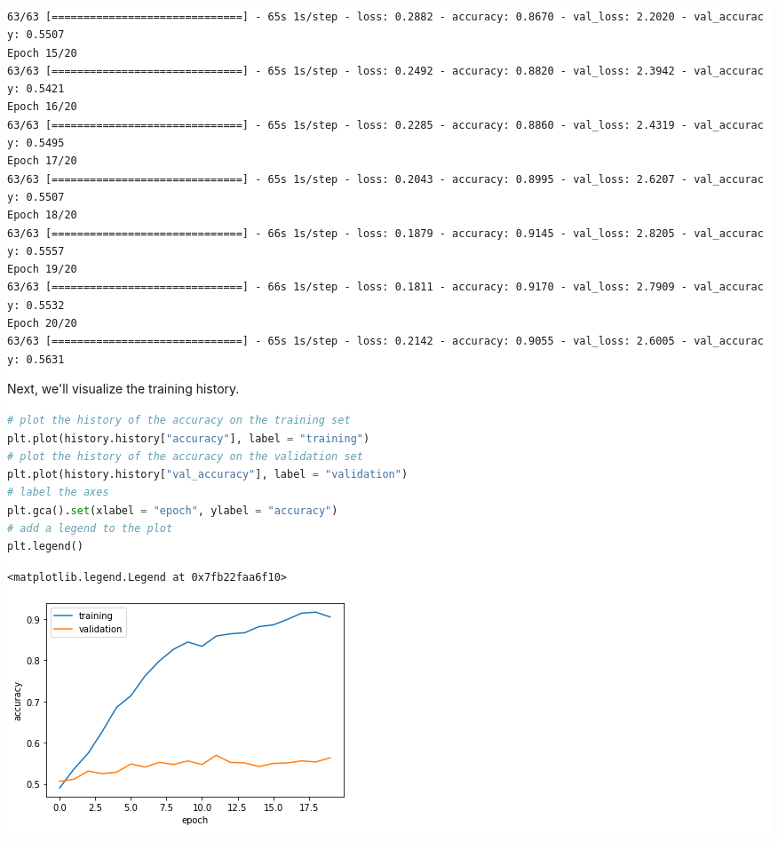     63/63 [==============================] - 65s 1s/step - loss: 0.2882 - accuracy: 0.8670 - val_loss: 2.2020 - val_accuracy: 0.5507
    Epoch 15/20
    63/63 [==============================] - 65s 1s/step - loss: 0.2492 - accuracy: 0.8820 - val_loss: 2.3942 - val_accuracy: 0.5421
    Epoch 16/20
    63/63 [==============================] - 65s 1s/step - loss: 0.2285 - accuracy: 0.8860 - val_loss: 2.4319 - val_accuracy: 0.5495
    Epoch 17/20
    63/63 [==============================] - 65s 1s/step - loss: 0.2043 - accuracy: 0.8995 - val_loss: 2.6207 - val_accuracy: 0.5507
    Epoch 18/20
    63/63 [==============================] - 66s 1s/step - loss: 0.1879 - accuracy: 0.9145 - val_loss: 2.8205 - val_accuracy: 0.5557
    Epoch 19/20
    63/63 [==============================] - 66s 1s/step - loss: 0.1811 - accuracy: 0.9170 - val_loss: 2.7909 - val_accuracy: 0.5532
    Epoch 20/20
    63/63 [==============================] - 65s 1s/step - loss: 0.2142 - accuracy: 0.9055 - val_loss: 2.6005 - val_accuracy: 0.5631


Next, we'll visualize the training history.


```python
# plot the history of the accuracy on the training set
plt.plot(history.history["accuracy"], label = "training")
# plot the history of the accuracy on the validation set
plt.plot(history.history["val_accuracy"], label = "validation")
# label the axes
plt.gca().set(xlabel = "epoch", ylabel = "accuracy")
# add a legend to the plot
plt.legend()
```




    <matplotlib.legend.Legend at 0x7fb22faa6f10>




    
![first-model.png](/images/first-model.png)
    